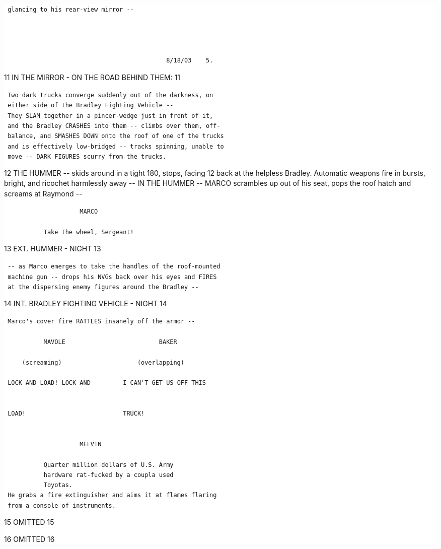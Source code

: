      glancing to his rear-view mirror --




                                                 8/18/03    5.








11   IN THE MIRROR - ON THE ROAD BEHIND THEM:                       11

     Two dark trucks converge suddenly out of the darkness, on
     either side of the Bradley Fighting Vehicle --
     They SLAM together in a pincer-wedge just in front of it,
     and the Bradley CRASHES into them -- climbs over them, off-
     balance, and SMASHES DOWN onto the roof of one of the trucks
     and is effectively low-bridged -- tracks spinning, unable to
     move -- DARK FIGURES scurry from the trucks.
12   THE HUMMER -- skids around in a tight 180, stops, facing       12
     back at the helpless Bradley. Automatic weapons fire in
     bursts, bright, and ricochet harmlessly away --
     IN THE HUMMER -- MARCO scrambles up out of his seat, pops
     the roof hatch and screams at Raymond --

                         MARCO

               Take the wheel, Sergeant!

13   EXT. HUMMER - NIGHT                                            13

     -- as Marco emerges to take the handles of the roof-mounted
     machine gun -- drops his NVGs back over his eyes and FIRES
     at the dispersing enemy figures around the Bradley --

14   INT. BRADLEY FIGHTING VEHICLE - NIGHT                          14

     Marco's cover fire RATTLES insanely off the armor --

               MAVOLE                          BAKER

         (screaming)                     (overlapping)

     LOCK AND LOAD! LOCK AND         I CAN'T GET US OFF THIS


     LOAD!                           TRUCK!


                         MELVIN

               Quarter million dollars of U.S. Army
               hardware rat-fucked by a coupla used
               Toyotas.
     He grabs a fire extinguisher and aims it at flames flaring
     from a console of instruments.

15   OMITTED                                                        15


16   OMITTED                                                        16
